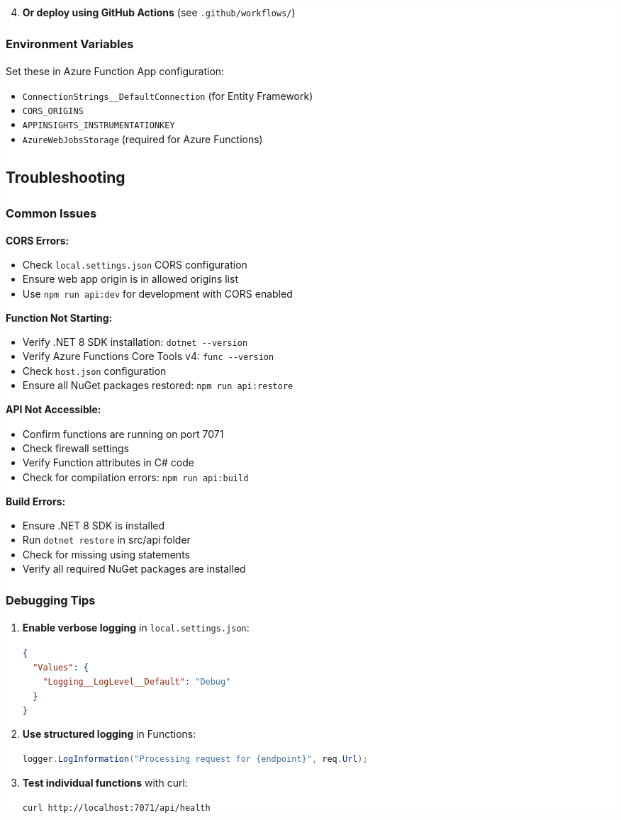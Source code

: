 4. **Or deploy using GitHub Actions** (see `.github/workflows/`)

### Environment Variables

Set these in Azure Function App configuration:
- `ConnectionStrings__DefaultConnection` (for Entity Framework)
- `CORS_ORIGINS` 
- `APPINSIGHTS_INSTRUMENTATIONKEY`
- `AzureWebJobsStorage` (required for Azure Functions)

## Troubleshooting

### Common Issues

**CORS Errors:**
- Check `local.settings.json` CORS configuration  
- Ensure web app origin is in allowed origins list
- Use `npm run api:dev` for development with CORS enabled

**Function Not Starting:**
- Verify .NET 8 SDK installation: `dotnet --version`
- Verify Azure Functions Core Tools v4: `func --version`
- Check `host.json` configuration
- Ensure all NuGet packages restored: `npm run api:restore`

**API Not Accessible:**
- Confirm functions are running on port 7071
- Check firewall settings  
- Verify Function attributes in C# code
- Check for compilation errors: `npm run api:build`

**Build Errors:**
- Ensure .NET 8 SDK is installed
- Run `dotnet restore` in src/api folder
- Check for missing using statements
- Verify all required NuGet packages are installed

### Debugging Tips

1. **Enable verbose logging** in `local.settings.json`:
   ```json
   {
     "Values": {
       "Logging__LogLevel__Default": "Debug"
     }
   }
   ```

2. **Use structured logging** in Functions:
   ```csharp
   logger.LogInformation("Processing request for {endpoint}", req.Url);
   ```

3. **Test individual functions** with curl:
   ```bash
   curl http://localhost:7071/api/health
   ```
